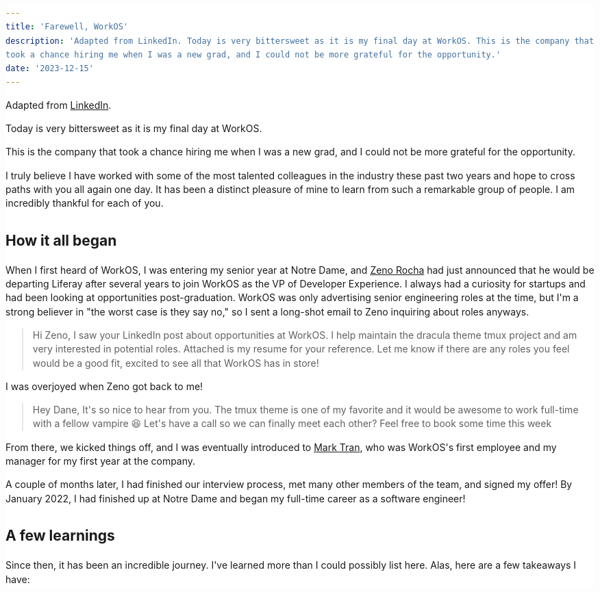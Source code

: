 ```yaml
---
title: 'Farewell, WorkOS'
description: 'Adapted from LinkedIn. Today is very bittersweet as it is my final day at WorkOS. This is the company that took a chance hiring me when I was a new grad, and I could not be more grateful for the opportunity.'
date: '2023-12-15'
---
```


Adapted from [LinkedIn](https://www.linkedin.com/posts/danerwilliams_today-is-very-bittersweet-as-it-is-my-final-activity-7141456876898025472-U4EJ?utm_source=share&utm_medium=member_desktop).

Today is very bittersweet as it is my final day at WorkOS.

This is the company that took a chance hiring me when I was a new grad, and I could not be more grateful for the opportunity.

I truly believe I have worked with some of the most talented colleagues in the industry these past two years and hope to cross paths with you all again one day.
It has been a distinct pleasure of mine to learn from such a remarkable group of people.
I am incredibly thankful for each of you.

## How it all began

When I first heard of WorkOS, I was entering my senior year at Notre Dame, and [Zeno Rocha](https://zenorocha.com) had just announced that he would be departing Liferay after several years to join WorkOS as the VP of Developer Experience.
I always had a curiosity for startups and had been looking at opportunities post-graduation.
WorkOS was only advertising senior engineering roles at the time, but I'm a strong believer in "the worst case is they say no," so I sent a long-shot email to Zeno inquiring about roles anyways.

> Hi Zeno, I saw your LinkedIn post about opportunities at WorkOS. I help maintain the dracula theme tmux project and am very interested in potential roles. Attached is my resume for your reference. Let me know if there are any roles you feel would be a good fit, excited to see all that WorkOS has in store!

I was overjoyed when Zeno got back to me!

> Hey Dane, It's so nice to hear from you. The tmux theme is one of my favorite and it would be awesome to work full-time with a fellow vampire 😆 Let's have a call so we can finally meet each other? Feel free to book some time this week

From there, we kicked things off, and I was eventually introduced to [Mark Tran](https://www.linkedin.com/in/marktran), who was WorkOS's first employee and my manager for my first year at the company.

A couple of months later, I had finished our interview process, met many other members of the team, and signed my offer!
By January 2022, I had finished up at Notre Dame and began my full-time career as a software engineer!

## A few learnings

Since then, it has been an incredible journey. I've learned more than I could possibly list here. Alas, here are a few takeaways I have:
